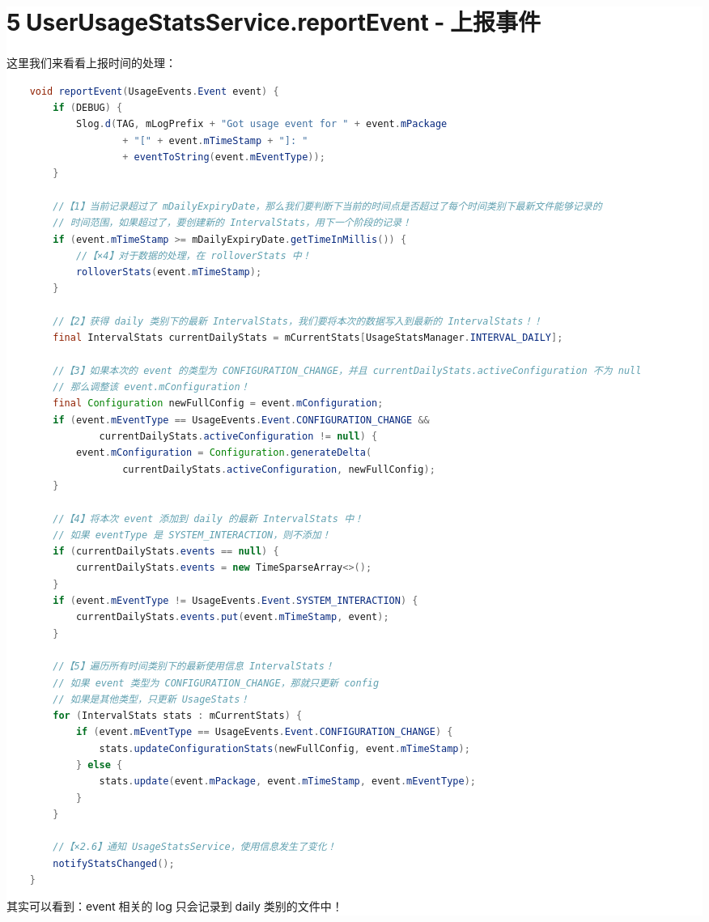 # 5 UserUsageStatsService.reportEvent - 上报事件

这里我们来看看上报时间的处理：

```java
    void reportEvent(UsageEvents.Event event) {
        if (DEBUG) {
            Slog.d(TAG, mLogPrefix + "Got usage event for " + event.mPackage
                    + "[" + event.mTimeStamp + "]: "
                    + eventToString(event.mEventType));
        }

        //【1】当前记录超过了 mDailyExpiryDate，那么我们要判断下当前的时间点是否超过了每个时间类别下最新文件能够记录的
        // 时间范围，如果超过了，要创建新的 IntervalStats，用下一个阶段的记录！
        if (event.mTimeStamp >= mDailyExpiryDate.getTimeInMillis()) {
            //【×4】对于数据的处理，在 rolloverStats 中！
            rolloverStats(event.mTimeStamp);
        }

        //【2】获得 daily 类别下的最新 IntervalStats，我们要将本次的数据写入到最新的 IntervalStats！！
        final IntervalStats currentDailyStats = mCurrentStats[UsageStatsManager.INTERVAL_DAILY];

        //【3】如果本次的 event 的类型为 CONFIGURATION_CHANGE，并且 currentDailyStats.activeConfiguration 不为 null
        // 那么调整该 event.mConfiguration！
        final Configuration newFullConfig = event.mConfiguration;
        if (event.mEventType == UsageEvents.Event.CONFIGURATION_CHANGE &&
                currentDailyStats.activeConfiguration != null) {
            event.mConfiguration = Configuration.generateDelta(
                    currentDailyStats.activeConfiguration, newFullConfig);
        }

        //【4】将本次 event 添加到 daily 的最新 IntervalStats 中！
        // 如果 eventType 是 SYSTEM_INTERACTION，则不添加！
        if (currentDailyStats.events == null) {
            currentDailyStats.events = new TimeSparseArray<>();
        }
        if (event.mEventType != UsageEvents.Event.SYSTEM_INTERACTION) {
            currentDailyStats.events.put(event.mTimeStamp, event);
        }

        //【5】遍历所有时间类别下的最新使用信息 IntervalStats！
        // 如果 event 类型为 CONFIGURATION_CHANGE，那就只更新 config
        // 如果是其他类型，只更新 UsageStats！
        for (IntervalStats stats : mCurrentStats) {
            if (event.mEventType == UsageEvents.Event.CONFIGURATION_CHANGE) {
                stats.updateConfigurationStats(newFullConfig, event.mTimeStamp);
            } else {
                stats.update(event.mPackage, event.mTimeStamp, event.mEventType);
            }
        }

        //【×2.6】通知 UsageStatsService，使用信息发生了变化！
        notifyStatsChanged();
    }
```
其实可以看到：event 相关的 log 只会记录到 daily 类别的文件中！
